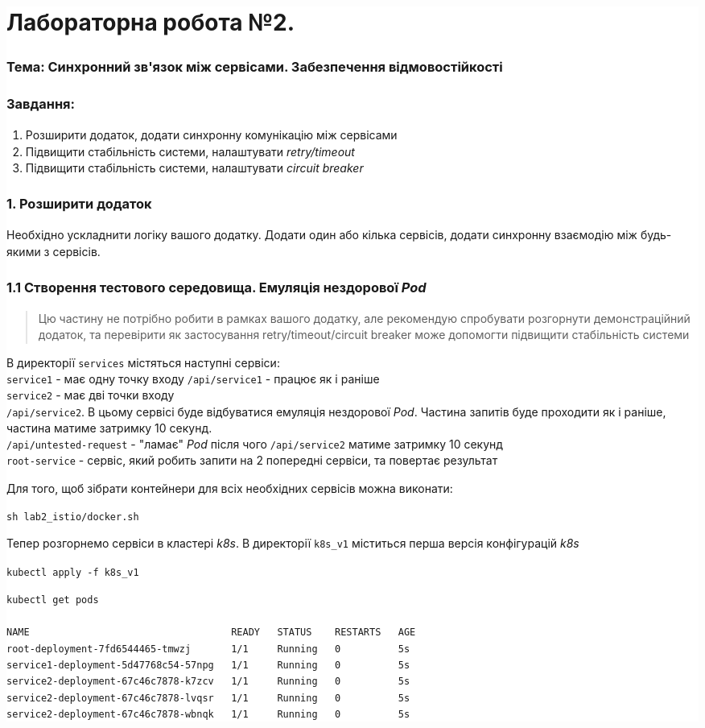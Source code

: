 # Лабораторна робота №2.

### Тема: Синхронний зв'язок між сервісами. Забезпечення відмовостійкості

### Завдання:

1. Розширити додаток, додати синхронну комунікацію між сервісами
2. Підвищити стабільність системи, налаштувати *retry/timeout*
3. Підвищити стабільність системи, налаштувати *circuit breaker*

### 1. Розширити додаток

Необхідно ускладнити логіку вашого додатку. Додати один або кілька сервісів, додати синхронну взаємодію між будь-якими з сервісів.

### 1.1 Створення тестового середовища. Емуляція нездорової *Pod*

> Цю частину не потрібно робити в рамках вашого додатку, але рекомендую спробувати розгорнути демонстраційний додаток,
> та перевірити як застосування retry/timeout/circuit breaker може допомогти підвищити стабільність системи 

В директорії `services` містяться наступні сервіси:  
`service1` - має одну точку входу `/api/service1` - працює як і раніше  
`service2` - має дві точки входу  
    `/api/service2`. В цьому сервісі буде відбуватися емуляція нездорової *Pod*. Частина запитів буде проходити як і раніше, частина матиме затримку 10 секунд.  
    `/api/untested-request` - "ламає" *Pod* після чого `/api/service2` матиме затримку 10 секунд  
`root-service` - сервіс, який робить запити на 2 попередні сервіси, та повертає результат  

Для того, щоб зібрати контейнери для всіх необхідних сервісів можна виконати:

```shell
sh lab2_istio/docker.sh
```

Тепер розгорнемо сервіси в кластері *k8s*. В директорії `k8s_v1` міститься перша версія конфігурацій *k8s*
```shell
kubectl apply -f k8s_v1
```

```
kubectl get pods

NAME                                   READY   STATUS    RESTARTS   AGE
root-deployment-7fd6544465-tmwzj       1/1     Running   0          5s
service1-deployment-5d47768c54-57npg   1/1     Running   0          5s
service2-deployment-67c46c7878-k7zcv   1/1     Running   0          5s
service2-deployment-67c46c7878-lvqsr   1/1     Running   0          5s
service2-deployment-67c46c7878-wbnqk   1/1     Running   0          5s
```
